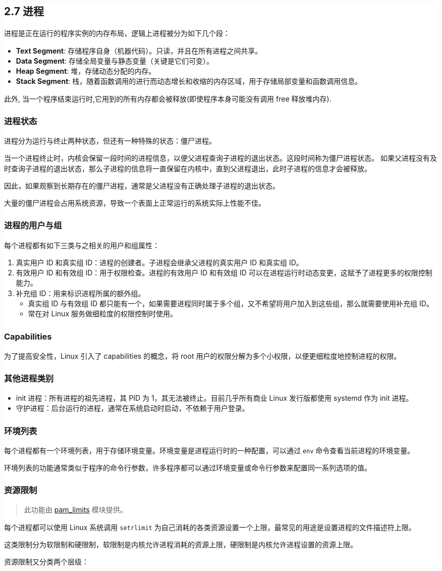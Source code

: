 ## 2.7 进程

进程是正在运行的程序实例的内存布局，逻辑上进程被分为如下几个段：

- **Text Segment**: 存储程序自身（机器代码）。只读，并且在所有进程之间共享。
- **Data Segment**: 存储全局变量与静态变量（关键是它们可变）。
- **Heap Segment**: 堆，存储动态分配的内存。
- **Stack Segment**: 栈，随着函数调用的进行而动态增长和收缩的内存区域，用于存储局部变量和函数调用信息。

此外, 当一个程序结束运行时,它用到的所有内存都会被释放(即使程序本身可能没有调用 free 释放堆内存).

### 进程状态

进程分为运行与终止两种状态，但还有一种特殊的状态：僵尸进程。

当一个进程终止时，内核会保留一段时间的进程信息，以便父进程查询子进程的退出状态。这段时间称为僵尸进程状态。
如果父进程没有及时查询子进程的退出状态，那么子进程的信息将一直保留在内核中，直到父进程退出，此时子进程的信息才会被释放。

因此，如果观察到长期存在的僵尸进程，通常是父进程没有正确处理子进程的退出状态。

大量的僵尸进程会占用系统资源，导致一个表面上正常运行的系统实际上性能不佳。

### 进程的用户与组

每个进程都有如下三类与之相关的用户和组属性：

1. 真实用户 ID 和真实组 ID：进程的创建者。子进程会继承父进程的真实用户 ID 和真实组 ID。
2. 有效用户 ID 和有效组 ID：用于权限检查。进程的有效用户 ID 和有效组 ID 可以在进程运行时动态变更，这赋予了进程更多的权限控制能力。
3. 补充组 ID：用来标识进程所属的额外组。
   - 真实组 ID 与有效组 ID 都只能有一个，如果需要进程同时属于多个组，又不希望将用户加入到这些组，那么就需要使用补充组 ID。
   - 常在对 Linux 服务做细粒度的权限控制时使用。

### Capabilities

为了提高安全性，Linux 引入了 capabilities 的概念，将 root 用户的权限分解为多个小权限，以便更细粒度地控制进程的权限。

### 其他进程类别

- init 进程：所有进程的祖先进程，其 PID 为 1，其无法被终止。目前几乎所有商业 Linux 发行版都使用 systemd 作为 init 进程。
- 守护进程：后台运行的进程，通常在系统启动时启动，不依赖于用户登录。

### 环境列表

每个进程都有一个环境列表，用于存储环境变量。环境变量是进程运行时的一种配置，可以通过 `env` 命令查看当前进程的环境变量。

环境列表的功能通常类似于程序的命令行参数，许多程序都可以通过环境变量或命令行参数来配置同一系列选项的值。

### 资源限制

> 此功能由 [pam_limits](https://linux.die.net/man/8/pam_limits) 模块提供。

每个进程都可以使用 Linux 系统调用 `setrlimit` 为自己消耗的各类资源设置一个上限，最常见的用途是设置进程的文件描述符上限。

这类限制分为软限制和硬限制，软限制是内核允许进程消耗的资源上限，硬限制是内核允许进程设置的资源上限。

资源限制又分类两个层级：
